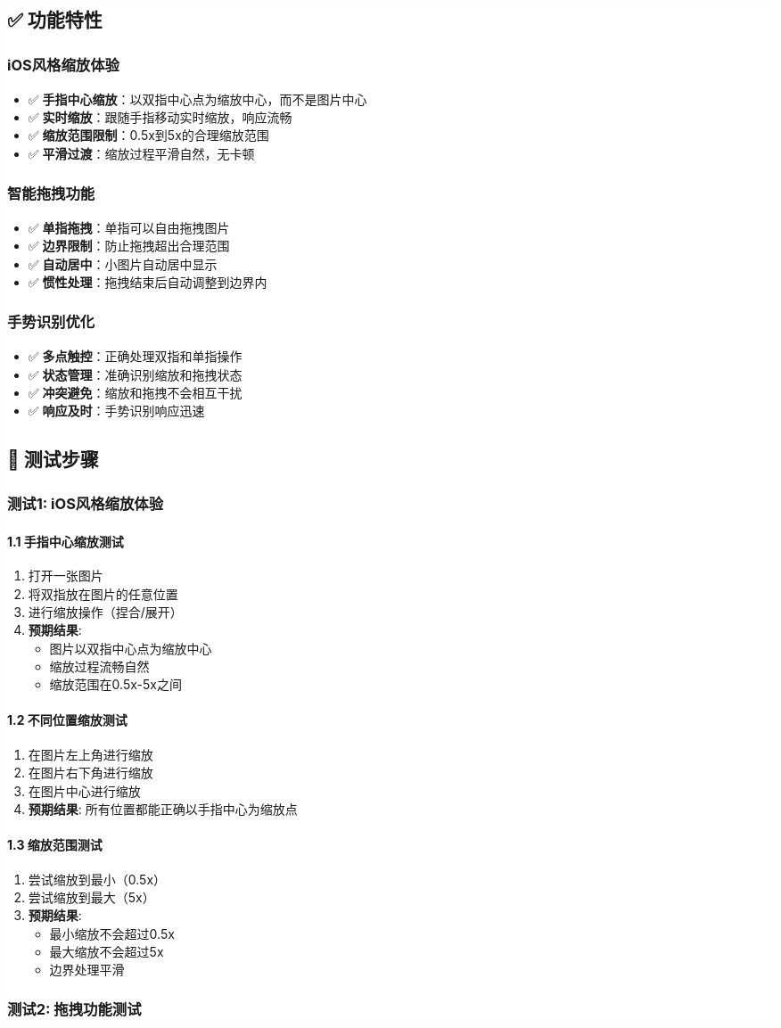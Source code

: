 ## ✅ 功能特性

### iOS风格缩放体验
- ✅ **手指中心缩放**：以双指中心点为缩放中心，而不是图片中心
- ✅ **实时缩放**：跟随手指移动实时缩放，响应流畅
- ✅ **缩放范围限制**：0.5x到5x的合理缩放范围
- ✅ **平滑过渡**：缩放过程平滑自然，无卡顿

### 智能拖拽功能
- ✅ **单指拖拽**：单指可以自由拖拽图片
- ✅ **边界限制**：防止拖拽超出合理范围
- ✅ **自动居中**：小图片自动居中显示
- ✅ **惯性处理**：拖拽结束后自动调整到边界内

### 手势识别优化
- ✅ **多点触控**：正确处理双指和单指操作
- ✅ **状态管理**：准确识别缩放和拖拽状态
- ✅ **冲突避免**：缩放和拖拽不会相互干扰
- ✅ **响应及时**：手势识别响应迅速

## 🧪 测试步骤

### 测试1: iOS风格缩放体验

#### 1.1 手指中心缩放测试
1. 打开一张图片
2. 将双指放在图片的任意位置
3. 进行缩放操作（捏合/展开）
4. **预期结果**: 
   - 图片以双指中心点为缩放中心
   - 缩放过程流畅自然
   - 缩放范围在0.5x-5x之间

#### 1.2 不同位置缩放测试
1. 在图片左上角进行缩放
2. 在图片右下角进行缩放
3. 在图片中心进行缩放
4. **预期结果**: 所有位置都能正确以手指中心为缩放点

#### 1.3 缩放范围测试
1. 尝试缩放到最小（0.5x）
2. 尝试缩放到最大（5x）
3. **预期结果**: 
   - 最小缩放不会超过0.5x
   - 最大缩放不会超过5x
   - 边界处理平滑

### 测试2: 拖拽功能测试
